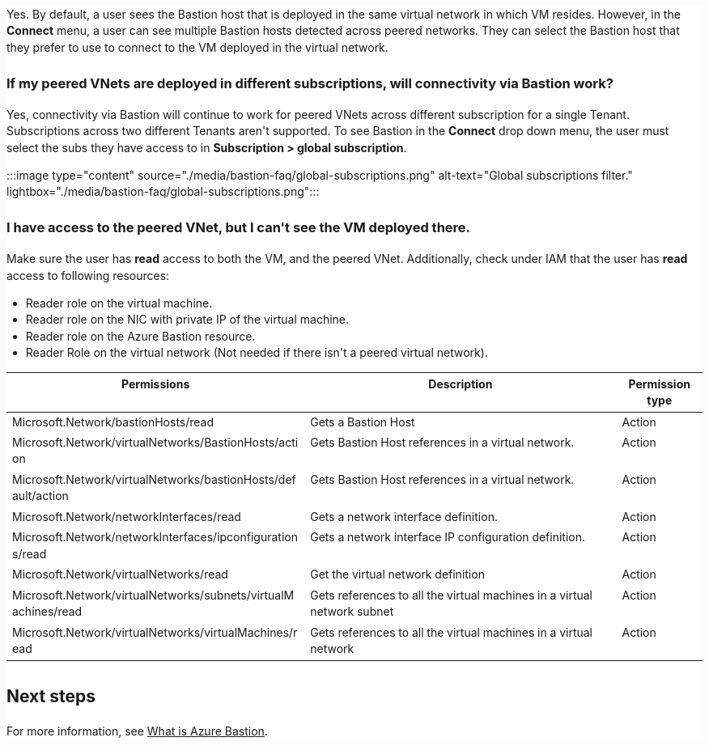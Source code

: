 Yes. By default, a user sees the Bastion host that is deployed in the same virtual network in which VM resides. However, in the **Connect** menu, a user can see multiple Bastion hosts detected across peered networks. They can select the Bastion host that they prefer to use to connect to the VM deployed in the virtual network.

### If my peered VNets are deployed in different subscriptions, will connectivity via Bastion work?

Yes, connectivity via Bastion will continue to work for peered VNets across different subscription for a single Tenant. Subscriptions across two different Tenants aren't supported. To see Bastion in the **Connect** drop down menu, the user must select the subs they have access to in **Subscription > global subscription**.

:::image type="content" source="./media/bastion-faq/global-subscriptions.png" alt-text="Global subscriptions filter." lightbox="./media/bastion-faq/global-subscriptions.png":::

### I have access to the peered VNet, but I can't see the VM deployed there.

Make sure the user has **read** access to both the VM, and the peered VNet. Additionally, check under IAM that the user has **read** access to following resources:

* Reader role on the virtual machine.
* Reader role on the NIC with private IP of the virtual machine.
* Reader role on the Azure Bastion resource.
* Reader Role on the virtual network (Not needed if there isn't a peered virtual network).

|Permissions|Description|Permission type|
|---|---| ---|
|Microsoft.Network/bastionHosts/read |Gets a Bastion Host|Action|
|Microsoft.Network/virtualNetworks/BastionHosts/action |Gets Bastion Host references in a virtual network.|Action|
|Microsoft.Network/virtualNetworks/bastionHosts/default/action|Gets Bastion Host references in a virtual network.|Action|
|Microsoft.Network/networkInterfaces/read|Gets a network interface definition.|Action|
|Microsoft.Network/networkInterfaces/ipconfigurations/read|Gets a network interface IP configuration definition.|Action|
|Microsoft.Network/virtualNetworks/read|Get the virtual network definition|Action|
|Microsoft.Network/virtualNetworks/subnets/virtualMachines/read|Gets references to all the virtual machines in a virtual network subnet|Action|
|Microsoft.Network/virtualNetworks/virtualMachines/read|Gets references to all the virtual machines in a virtual network|Action|

## Next steps

For more information, see [What is Azure Bastion](bastion-overview.md).
